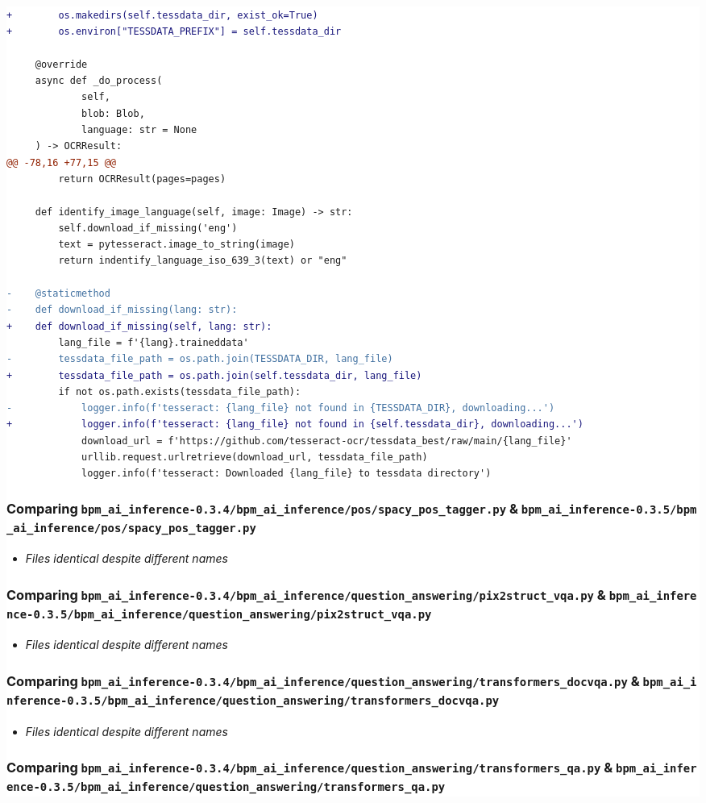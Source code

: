 ```diff
+        os.makedirs(self.tessdata_dir, exist_ok=True)
+        os.environ["TESSDATA_PREFIX"] = self.tessdata_dir
 
     @override
     async def _do_process(
             self,
             blob: Blob,
             language: str = None
     ) -> OCRResult:
@@ -78,16 +77,15 @@
         return OCRResult(pages=pages)
 
     def identify_image_language(self, image: Image) -> str:
         self.download_if_missing('eng')
         text = pytesseract.image_to_string(image)
         return indentify_language_iso_639_3(text) or "eng"
 
-    @staticmethod
-    def download_if_missing(lang: str):
+    def download_if_missing(self, lang: str):
         lang_file = f'{lang}.traineddata'
-        tessdata_file_path = os.path.join(TESSDATA_DIR, lang_file)
+        tessdata_file_path = os.path.join(self.tessdata_dir, lang_file)
         if not os.path.exists(tessdata_file_path):
-            logger.info(f'tesseract: {lang_file} not found in {TESSDATA_DIR}, downloading...')
+            logger.info(f'tesseract: {lang_file} not found in {self.tessdata_dir}, downloading...')
             download_url = f'https://github.com/tesseract-ocr/tessdata_best/raw/main/{lang_file}'
             urllib.request.urlretrieve(download_url, tessdata_file_path)
             logger.info(f'tesseract: Downloaded {lang_file} to tessdata directory')
```

### Comparing `bpm_ai_inference-0.3.4/bpm_ai_inference/pos/spacy_pos_tagger.py` & `bpm_ai_inference-0.3.5/bpm_ai_inference/pos/spacy_pos_tagger.py`

 * *Files identical despite different names*

### Comparing `bpm_ai_inference-0.3.4/bpm_ai_inference/question_answering/pix2struct_vqa.py` & `bpm_ai_inference-0.3.5/bpm_ai_inference/question_answering/pix2struct_vqa.py`

 * *Files identical despite different names*

### Comparing `bpm_ai_inference-0.3.4/bpm_ai_inference/question_answering/transformers_docvqa.py` & `bpm_ai_inference-0.3.5/bpm_ai_inference/question_answering/transformers_docvqa.py`

 * *Files identical despite different names*

### Comparing `bpm_ai_inference-0.3.4/bpm_ai_inference/question_answering/transformers_qa.py` & `bpm_ai_inference-0.3.5/bpm_ai_inference/question_answering/transformers_qa.py`
